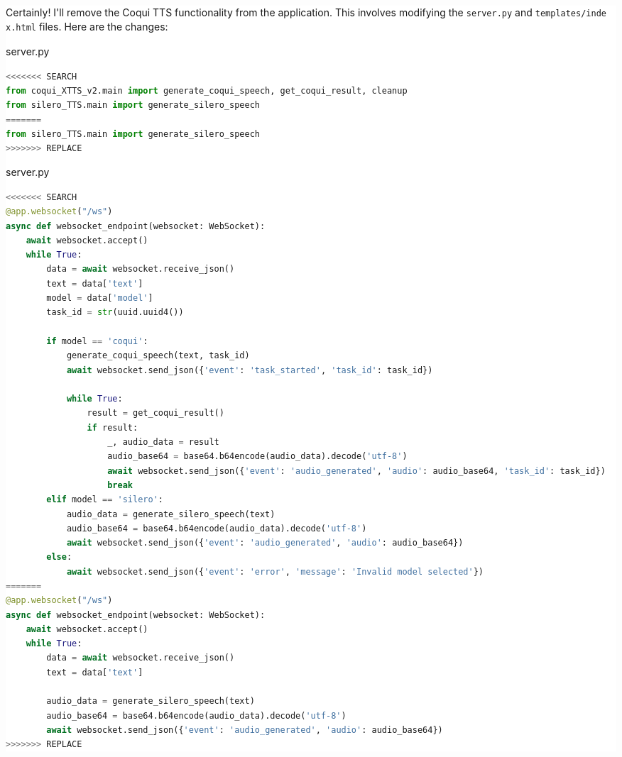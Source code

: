 Certainly! I'll remove the Coqui TTS functionality from the application. This involves modifying the `server.py` and `templates/index.html` files. Here are the changes:

server.py
```python
<<<<<<< SEARCH
from coqui_XTTS_v2.main import generate_coqui_speech, get_coqui_result, cleanup
from silero_TTS.main import generate_silero_speech
=======
from silero_TTS.main import generate_silero_speech
>>>>>>> REPLACE
```

server.py
```python
<<<<<<< SEARCH
@app.websocket("/ws")
async def websocket_endpoint(websocket: WebSocket):
    await websocket.accept()
    while True:
        data = await websocket.receive_json()
        text = data['text']
        model = data['model']
        task_id = str(uuid.uuid4())
        
        if model == 'coqui':
            generate_coqui_speech(text, task_id)
            await websocket.send_json({'event': 'task_started', 'task_id': task_id})
            
            while True:
                result = get_coqui_result()
                if result:
                    _, audio_data = result
                    audio_base64 = base64.b64encode(audio_data).decode('utf-8')
                    await websocket.send_json({'event': 'audio_generated', 'audio': audio_base64, 'task_id': task_id})
                    break
        elif model == 'silero':
            audio_data = generate_silero_speech(text)
            audio_base64 = base64.b64encode(audio_data).decode('utf-8')
            await websocket.send_json({'event': 'audio_generated', 'audio': audio_base64})
        else:
            await websocket.send_json({'event': 'error', 'message': 'Invalid model selected'})
=======
@app.websocket("/ws")
async def websocket_endpoint(websocket: WebSocket):
    await websocket.accept()
    while True:
        data = await websocket.receive_json()
        text = data['text']
        
        audio_data = generate_silero_speech(text)
        audio_base64 = base64.b64encode(audio_data).decode('utf-8')
        await websocket.send_json({'event': 'audio_generated', 'audio': audio_base64})
>>>>>>> REPLACE
```
